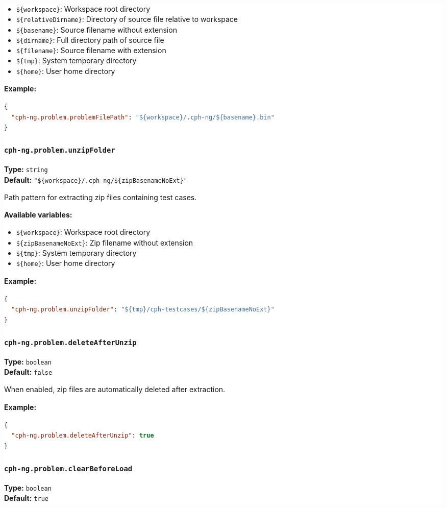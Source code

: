 - `${workspace}`: Workspace root directory
- `${relativeDirname}`: Directory of source file relative to workspace
- `${basename}`: Source filename without extension
- `${dirname}`: Full directory path of source file
- `${filename}`: Source filename with extension
- `${tmp}`: System temporary directory
- `${home}`: User home directory

**Example:**

```json
{
  "cph-ng.problem.problemFilePath": "${workspace}/.cph-ng/${basename}.bin"
}
```

### `cph-ng.problem.unzipFolder`

**Type:** `string`  
**Default:** `"${workspace}/.cph-ng/${zipBasenameNoExt}"`

Path pattern for extracting zip files containing test cases.

**Available variables:**

- `${workspace}`: Workspace root directory
- `${zipBasenameNoExt}`: Zip filename without extension
- `${tmp}`: System temporary directory
- `${home}`: User home directory

**Example:**

```json
{
  "cph-ng.problem.unzipFolder": "${tmp}/cph-testcases/${zipBasenameNoExt}"
}
```

### `cph-ng.problem.deleteAfterUnzip`

**Type:** `boolean`  
**Default:** `false`

When enabled, zip files are automatically deleted after extraction.

**Example:**

```json
{
  "cph-ng.problem.deleteAfterUnzip": true
}
```

### `cph-ng.problem.clearBeforeLoad`

**Type:** `boolean`  
**Default:** `true`
